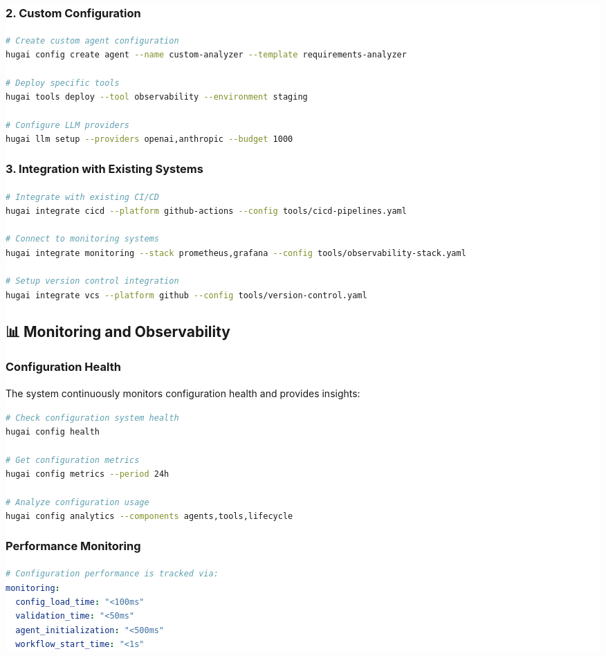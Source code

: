 ### 2. Custom Configuration

```bash
# Create custom agent configuration
hugai config create agent --name custom-analyzer --template requirements-analyzer

# Deploy specific tools
hugai tools deploy --tool observability --environment staging

# Configure LLM providers
hugai llm setup --providers openai,anthropic --budget 1000
```

### 3. Integration with Existing Systems

```bash
# Integrate with existing CI/CD
hugai integrate cicd --platform github-actions --config tools/cicd-pipelines.yaml

# Connect to monitoring systems
hugai integrate monitoring --stack prometheus,grafana --config tools/observability-stack.yaml

# Setup version control integration
hugai integrate vcs --platform github --config tools/version-control.yaml
```

## 📊 Monitoring and Observability

### Configuration Health

The system continuously monitors configuration health and provides insights:

```bash
# Check configuration system health
hugai config health

# Get configuration metrics
hugai config metrics --period 24h

# Analyze configuration usage
hugai config analytics --components agents,tools,lifecycle
```

### Performance Monitoring

```yaml
# Configuration performance is tracked via:
monitoring:
  config_load_time: "<100ms"
  validation_time: "<50ms"
  agent_initialization: "<500ms"
  workflow_start_time: "<1s"
```
